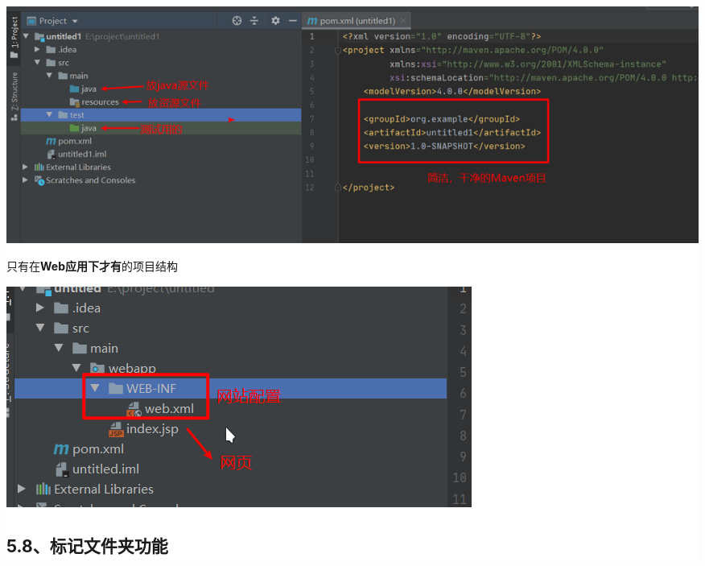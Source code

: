 ![img](img/kuangstudy457ae41e-c996-4ad9-bed3-212a08eb5f64.png)

只有在**Web应用下才有**的项目结构

![img](img/kuangstudy961352ab-08ee-4896-b40d-943f7fb364d7.png)

## 5.8、标记文件夹功能
